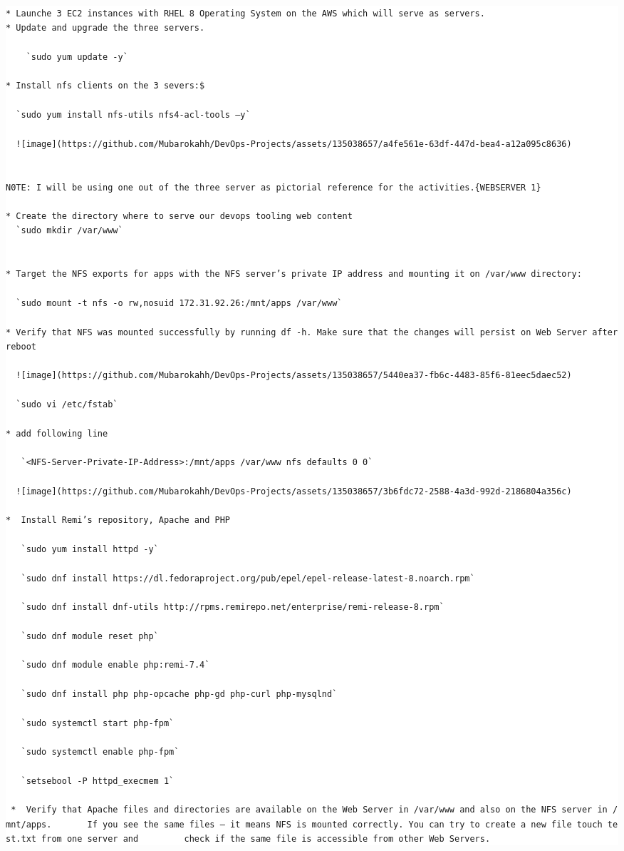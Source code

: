     * Launche 3 EC2 instances with RHEL 8 Operating System on the AWS which will serve as servers.
    * Update and upgrade the three servers.

        `sudo yum update -y`
      
    * Install nfs clients on the 3 severs:$

      `sudo yum install nfs-utils nfs4-acl-tools –y`

      ![image](https://github.com/Mubarokahh/DevOps-Projects/assets/135038657/a4fe561e-63df-447d-bea4-a12a095c8636)

      
    N0TE: I will be using one out of the three server as pictorial reference for the activities.{WEBSERVER 1}
    
    * Create the directory where to serve our devops tooling web content
      `sudo mkdir /var/www`
      
      
    * Target the NFS exports for apps with the NFS server’s private IP address and mounting it on /var/www directory:
   
      `sudo mount -t nfs -o rw,nosuid 172.31.92.26:/mnt/apps /var/www`
      
    * Verify that NFS was mounted successfully by running df -h. Make sure that the changes will persist on Web Server after reboot

      ![image](https://github.com/Mubarokahh/DevOps-Projects/assets/135038657/5440ea37-fb6c-4483-85f6-81eec5daec52)

      `sudo vi /etc/fstab`

    * add following line

       `<NFS-Server-Private-IP-Address>:/mnt/apps /var/www nfs defaults 0 0`

      ![image](https://github.com/Mubarokahh/DevOps-Projects/assets/135038657/3b6fdc72-2588-4a3d-992d-2186804a356c)

    *  Install Remi’s repository, Apache and PHP

       `sudo yum install httpd -y`

       `sudo dnf install https://dl.fedoraproject.org/pub/epel/epel-release-latest-8.noarch.rpm`

       `sudo dnf install dnf-utils http://rpms.remirepo.net/enterprise/remi-release-8.rpm`

       `sudo dnf module reset php`

       `sudo dnf module enable php:remi-7.4`

       `sudo dnf install php php-opcache php-gd php-curl php-mysqlnd`

       `sudo systemctl start php-fpm`

       `sudo systemctl enable php-fpm`

       `setsebool -P httpd_execmem 1`
       
     *  Verify that Apache files and directories are available on the Web Server in /var/www and also on the NFS server in /mnt/apps.       If you see the same files – it means NFS is mounted correctly. You can try to create a new file touch test.txt from one server and         check if the same file is accessible from other Web Servers.
   